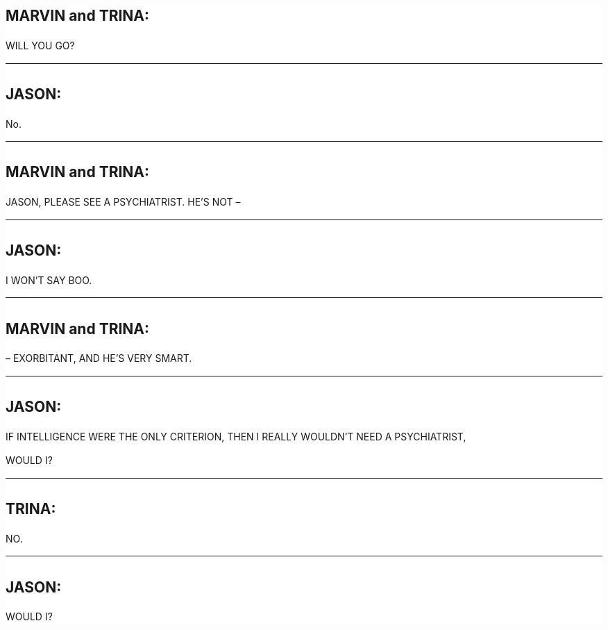 ## MARVIN and TRINA:
WILL YOU GO?



---

## JASON:
No.



---

## MARVIN and TRINA:
JASON, PLEASE SEE A PSYCHIATRIST. HE’S NOT –



---

## JASON:
I WON’T SAY BOO.



---

## MARVIN and TRINA:
– EXORBITANT, AND HE’S VERY SMART.



---

## JASON:
IF INTELLIGENCE WERE THE ONLY CRITERION, THEN I REALLY WOULDN’T NEED A PSYCHIATRIST,

WOULD I?



---

## TRINA:
NO.



---

## JASON:
WOULD I?
